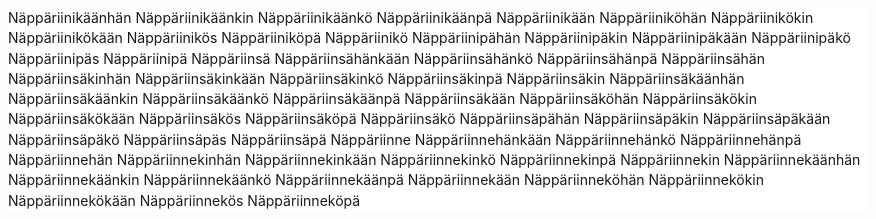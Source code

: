 Näppäriinikäänhän
Näppäriinikäänkin
Näppäriinikäänkö
Näppäriinikäänpä
Näppäriinikään
Näppäriiniköhän
Näppäriinikökin
Näppäriinikökään
Näppäriinikös
Näppäriiniköpä
Näppäriinikö
Näppäriinipähän
Näppäriinipäkin
Näppäriinipäkään
Näppäriinipäkö
Näppäriinipäs
Näppäriinipä
Näppäriinsä
Näppäriinsähänkään
Näppäriinsähänkö
Näppäriinsähänpä
Näppäriinsähän
Näppäriinsäkinhän
Näppäriinsäkinkään
Näppäriinsäkinkö
Näppäriinsäkinpä
Näppäriinsäkin
Näppäriinsäkäänhän
Näppäriinsäkäänkin
Näppäriinsäkäänkö
Näppäriinsäkäänpä
Näppäriinsäkään
Näppäriinsäköhän
Näppäriinsäkökin
Näppäriinsäkökään
Näppäriinsäkös
Näppäriinsäköpä
Näppäriinsäkö
Näppäriinsäpähän
Näppäriinsäpäkin
Näppäriinsäpäkään
Näppäriinsäpäkö
Näppäriinsäpäs
Näppäriinsäpä
Näppäriinne
Näppäriinnehänkään
Näppäriinnehänkö
Näppäriinnehänpä
Näppäriinnehän
Näppäriinnekinhän
Näppäriinnekinkään
Näppäriinnekinkö
Näppäriinnekinpä
Näppäriinnekin
Näppäriinnekäänhän
Näppäriinnekäänkin
Näppäriinnekäänkö
Näppäriinnekäänpä
Näppäriinnekään
Näppäriinneköhän
Näppäriinnekökin
Näppäriinnekökään
Näppäriinnekös
Näppäriinneköpä